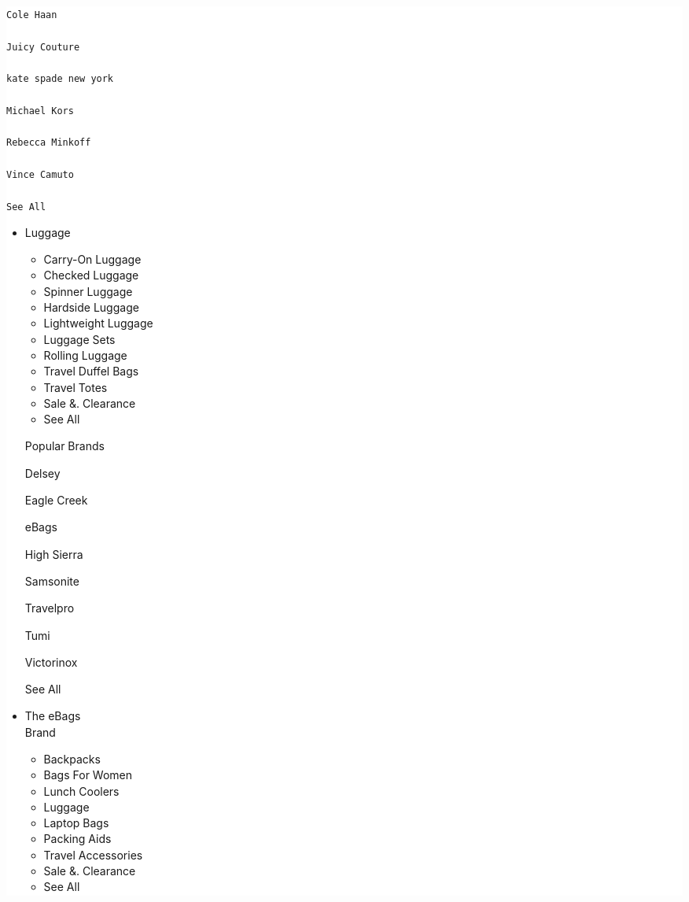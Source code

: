     Cole Haan
    
    Juicy Couture
    
    kate spade new york
    
    Michael Kors
    
    Rebecca Minkoff
    
    Vince Camuto
    
    See All
    
*   Luggage
    
    *   Carry-On Luggage
    *   Checked Luggage
    *   Spinner Luggage
    *   Hardside Luggage
    *   Lightweight Luggage
    *   Luggage Sets
    *   Rolling Luggage
    *   Travel Duffel Bags
    *   Travel Totes
    *   Sale &. Clearance
    *   See All
    
    Popular Brands
    
    Delsey
    
    Eagle Creek
    
    eBags
    
    High Sierra
    
    Samsonite
    
    Travelpro
    
    Tumi
    
    Victorinox
    
    See All
    
*   The eBags  
    Brand
    
    *   Backpacks
    *   Bags For Women
    *   Lunch Coolers
    *   Luggage
    *   Laptop Bags
    *   Packing Aids
    *   Travel Accessories
    *   Sale &. Clearance
    *   See All
    